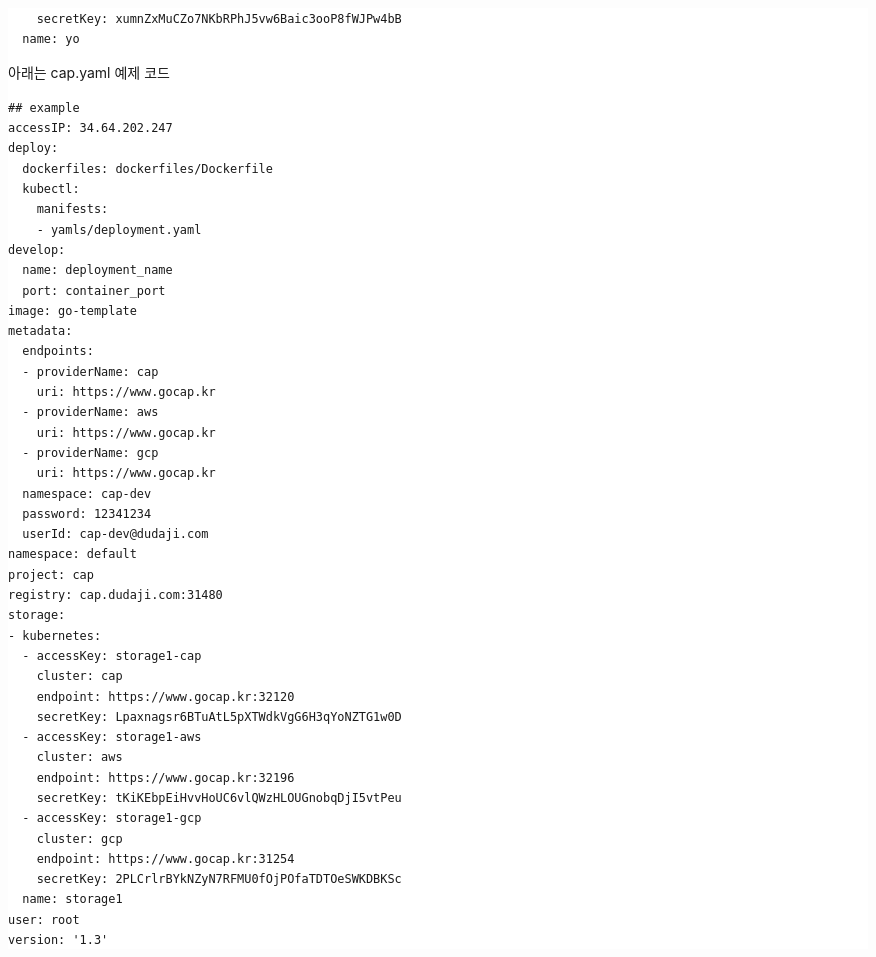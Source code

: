 ```
    secretKey: xumnZxMuCZo7NKbRPhJ5vw6Baic3ooP8fWJPw4bB
  name: yo

```
아래는 cap.yaml 예제 코드 

```
## example
accessIP: 34.64.202.247
deploy:
  dockerfiles: dockerfiles/Dockerfile
  kubectl:
    manifests:
    - yamls/deployment.yaml
develop:
  name: deployment_name
  port: container_port
image: go-template
metadata:
  endpoints:
  - providerName: cap
    uri: https://www.gocap.kr
  - providerName: aws
    uri: https://www.gocap.kr
  - providerName: gcp
    uri: https://www.gocap.kr
  namespace: cap-dev
  password: 12341234
  userId: cap-dev@dudaji.com
namespace: default
project: cap
registry: cap.dudaji.com:31480
storage:
- kubernetes:
  - accessKey: storage1-cap
    cluster: cap
    endpoint: https://www.gocap.kr:32120
    secretKey: Lpaxnagsr6BTuAtL5pXTWdkVgG6H3qYoNZTG1w0D
  - accessKey: storage1-aws
    cluster: aws
    endpoint: https://www.gocap.kr:32196
    secretKey: tKiKEbpEiHvvHoUC6vlQWzHLOUGnobqDjI5vtPeu
  - accessKey: storage1-gcp
    cluster: gcp
    endpoint: https://www.gocap.kr:31254
    secretKey: 2PLCrlrBYkNZyN7RFMU0fOjPOfaTDTOeSWKDBKSc
  name: storage1
user: root
version: '1.3'

```
